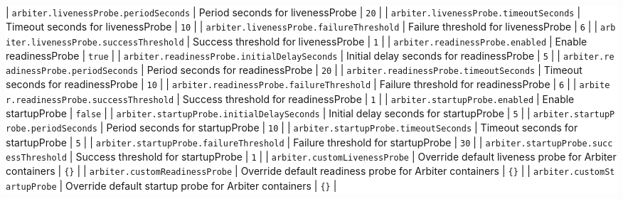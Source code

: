 | `arbiter.livenessProbe.periodSeconds`                       | Period seconds for livenessProbe                                                                                                                                                                                           | `20`             |
| `arbiter.livenessProbe.timeoutSeconds`                      | Timeout seconds for livenessProbe                                                                                                                                                                                          | `10`             |
| `arbiter.livenessProbe.failureThreshold`                    | Failure threshold for livenessProbe                                                                                                                                                                                        | `6`              |
| `arbiter.livenessProbe.successThreshold`                    | Success threshold for livenessProbe                                                                                                                                                                                        | `1`              |
| `arbiter.readinessProbe.enabled`                            | Enable readinessProbe                                                                                                                                                                                                      | `true`           |
| `arbiter.readinessProbe.initialDelaySeconds`                | Initial delay seconds for readinessProbe                                                                                                                                                                                   | `5`              |
| `arbiter.readinessProbe.periodSeconds`                      | Period seconds for readinessProbe                                                                                                                                                                                          | `20`             |
| `arbiter.readinessProbe.timeoutSeconds`                     | Timeout seconds for readinessProbe                                                                                                                                                                                         | `10`             |
| `arbiter.readinessProbe.failureThreshold`                   | Failure threshold for readinessProbe                                                                                                                                                                                       | `6`              |
| `arbiter.readinessProbe.successThreshold`                   | Success threshold for readinessProbe                                                                                                                                                                                       | `1`              |
| `arbiter.startupProbe.enabled`                              | Enable startupProbe                                                                                                                                                                                                        | `false`          |
| `arbiter.startupProbe.initialDelaySeconds`                  | Initial delay seconds for startupProbe                                                                                                                                                                                     | `5`              |
| `arbiter.startupProbe.periodSeconds`                        | Period seconds for startupProbe                                                                                                                                                                                            | `10`             |
| `arbiter.startupProbe.timeoutSeconds`                       | Timeout seconds for startupProbe                                                                                                                                                                                           | `5`              |
| `arbiter.startupProbe.failureThreshold`                     | Failure threshold for startupProbe                                                                                                                                                                                         | `30`             |
| `arbiter.startupProbe.successThreshold`                     | Success threshold for startupProbe                                                                                                                                                                                         | `1`              |
| `arbiter.customLivenessProbe`                               | Override default liveness probe for Arbiter containers                                                                                                                                                                     | `{}`             |
| `arbiter.customReadinessProbe`                              | Override default readiness probe for Arbiter containers                                                                                                                                                                    | `{}`             |
| `arbiter.customStartupProbe`                                | Override default startup probe for Arbiter containers                                                                                                                                                                      | `{}`             |